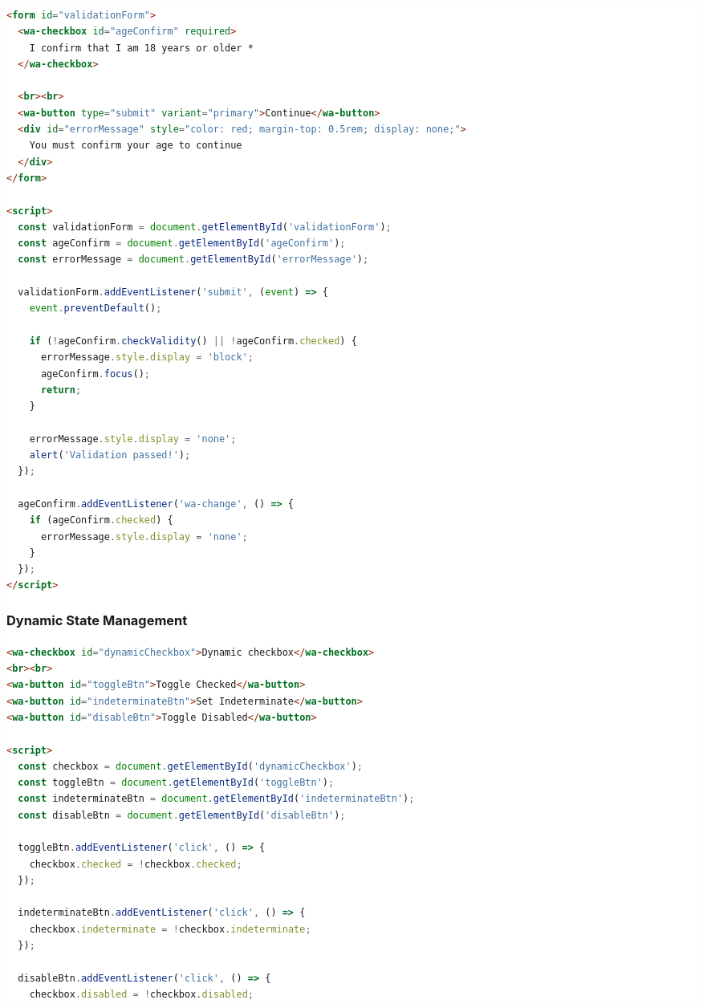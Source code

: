 ```html
<form id="validationForm">
  <wa-checkbox id="ageConfirm" required>
    I confirm that I am 18 years or older *
  </wa-checkbox>

  <br><br>
  <wa-button type="submit" variant="primary">Continue</wa-button>
  <div id="errorMessage" style="color: red; margin-top: 0.5rem; display: none;">
    You must confirm your age to continue
  </div>
</form>

<script>
  const validationForm = document.getElementById('validationForm');
  const ageConfirm = document.getElementById('ageConfirm');
  const errorMessage = document.getElementById('errorMessage');

  validationForm.addEventListener('submit', (event) => {
    event.preventDefault();

    if (!ageConfirm.checkValidity() || !ageConfirm.checked) {
      errorMessage.style.display = 'block';
      ageConfirm.focus();
      return;
    }

    errorMessage.style.display = 'none';
    alert('Validation passed!');
  });

  ageConfirm.addEventListener('wa-change', () => {
    if (ageConfirm.checked) {
      errorMessage.style.display = 'none';
    }
  });
</script>
```

### Dynamic State Management

```html
<wa-checkbox id="dynamicCheckbox">Dynamic checkbox</wa-checkbox>
<br><br>
<wa-button id="toggleBtn">Toggle Checked</wa-button>
<wa-button id="indeterminateBtn">Set Indeterminate</wa-button>
<wa-button id="disableBtn">Toggle Disabled</wa-button>

<script>
  const checkbox = document.getElementById('dynamicCheckbox');
  const toggleBtn = document.getElementById('toggleBtn');
  const indeterminateBtn = document.getElementById('indeterminateBtn');
  const disableBtn = document.getElementById('disableBtn');

  toggleBtn.addEventListener('click', () => {
    checkbox.checked = !checkbox.checked;
  });

  indeterminateBtn.addEventListener('click', () => {
    checkbox.indeterminate = !checkbox.indeterminate;
  });

  disableBtn.addEventListener('click', () => {
    checkbox.disabled = !checkbox.disabled;
```
